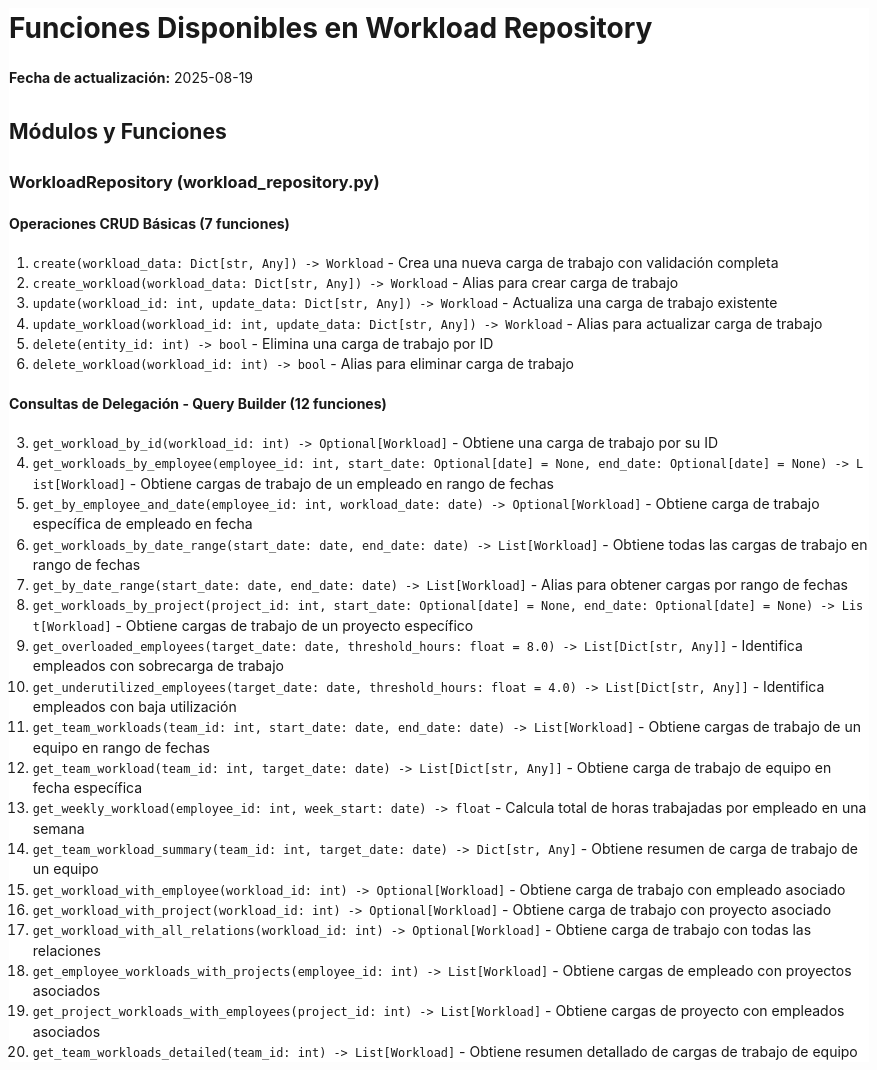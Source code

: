 # Funciones Disponibles en Workload Repository

**Fecha de actualización:** 2025-08-19

## Módulos y Funciones

### WorkloadRepository (workload_repository.py)

#### Operaciones CRUD Básicas (7 funciones)
1. `create(workload_data: Dict[str, Any]) -> Workload` - Crea una nueva carga de trabajo con validación completa
2. `create_workload(workload_data: Dict[str, Any]) -> Workload` - Alias para crear carga de trabajo
4. `update(workload_id: int, update_data: Dict[str, Any]) -> Workload` - Actualiza una carga de trabajo existente
5. `update_workload(workload_id: int, update_data: Dict[str, Any]) -> Workload` - Alias para actualizar carga de trabajo
6. `delete(entity_id: int) -> bool` - Elimina una carga de trabajo por ID
7. `delete_workload(workload_id: int) -> bool` - Alias para eliminar carga de trabajo

#### Consultas de Delegación - Query Builder (12 funciones)
3. `get_workload_by_id(workload_id: int) -> Optional[Workload]` - Obtiene una carga de trabajo por su ID
8. `get_workloads_by_employee(employee_id: int, start_date: Optional[date] = None, end_date: Optional[date] = None) -> List[Workload]` - Obtiene cargas de trabajo de un empleado en rango de fechas
9. `get_by_employee_and_date(employee_id: int, workload_date: date) -> Optional[Workload]` - Obtiene carga de trabajo específica de empleado en fecha
10. `get_workloads_by_date_range(start_date: date, end_date: date) -> List[Workload]` - Obtiene todas las cargas de trabajo en rango de fechas
11. `get_by_date_range(start_date: date, end_date: date) -> List[Workload]` - Alias para obtener cargas por rango de fechas
12. `get_workloads_by_project(project_id: int, start_date: Optional[date] = None, end_date: Optional[date] = None) -> List[Workload]` - Obtiene cargas de trabajo de un proyecto específico
13. `get_overloaded_employees(target_date: date, threshold_hours: float = 8.0) -> List[Dict[str, Any]]` - Identifica empleados con sobrecarga de trabajo
14. `get_underutilized_employees(target_date: date, threshold_hours: float = 4.0) -> List[Dict[str, Any]]` - Identifica empleados con baja utilización
15. `get_team_workloads(team_id: int, start_date: date, end_date: date) -> List[Workload]` - Obtiene cargas de trabajo de un equipo en rango de fechas
16. `get_team_workload(team_id: int, target_date: date) -> List[Dict[str, Any]]` - Obtiene carga de trabajo de equipo en fecha específica
17. `get_weekly_workload(employee_id: int, week_start: date) -> float` - Calcula total de horas trabajadas por empleado en una semana
18. `get_team_workload_summary(team_id: int, target_date: date) -> Dict[str, Any]` - Obtiene resumen de carga de trabajo de un equipo
19. `get_workload_with_employee(workload_id: int) -> Optional[Workload]` - Obtiene carga de trabajo con empleado asociado
20. `get_workload_with_project(workload_id: int) -> Optional[Workload]` - Obtiene carga de trabajo con proyecto asociado
21. `get_workload_with_all_relations(workload_id: int) -> Optional[Workload]` - Obtiene carga de trabajo con todas las relaciones
22. `get_employee_workloads_with_projects(employee_id: int) -> List[Workload]` - Obtiene cargas de empleado con proyectos asociados
23. `get_project_workloads_with_employees(project_id: int) -> List[Workload]` - Obtiene cargas de proyecto con empleados asociados
24. `get_team_workloads_detailed(team_id: int) -> List[Workload]` - Obtiene resumen detallado de cargas de trabajo de equipo
